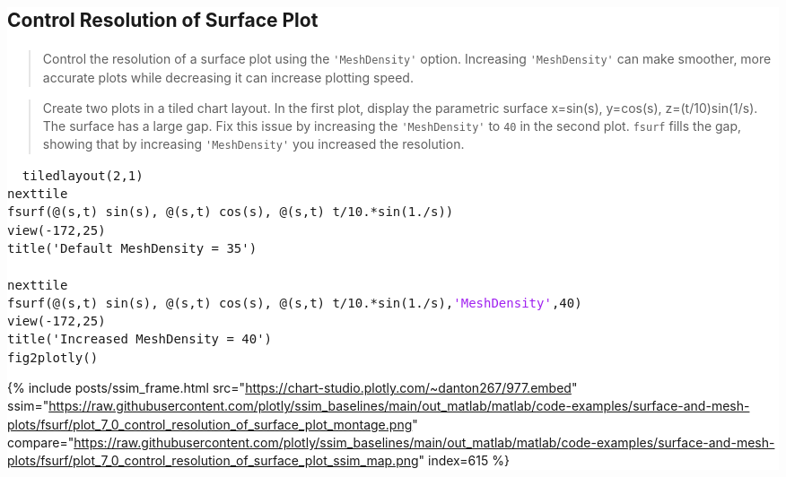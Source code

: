 



## Control Resolution of Surface Plot

> Control the resolution of a surface plot using the `'MeshDensity'` option. Increasing `'MeshDensity'` can make smoother, more accurate plots while decreasing it can increase plotting speed. 

> Create two plots in a tiled chart layout. In the first plot, display the parametric surface x=sin(s), y=cos(s), z=(t/10)sin(1/s). The surface has a large gap. Fix this issue by increasing the `'MeshDensity'` to `40` in the second plot. `fsurf` fills the gap, showing that by increasing `'MeshDensity'` you increased the resolution. 

<pre class="mcode">
  tiledlayout(2,1)
nexttile
fsurf(@(s,t) sin(s), @(s,t) cos(s), @(s,t) t/10.*sin(1./s))
view(-172,25)
title('Default MeshDensity = 35')

nexttile
fsurf(@(s,t) sin(s), @(s,t) cos(s), @(s,t) t/10.*sin(1./s),<span style='color:#A020F0'>'MeshDensity'</span>,40)
view(-172,25)
title('Increased MeshDensity = 40')
fig2plotly()
</pre>

{% include posts/ssim_frame.html 
  src="https://chart-studio.plotly.com/~danton267/977.embed" 
  ssim="https://raw.githubusercontent.com/plotly/ssim_baselines/main/out_matlab/matlab/code-examples/surface-and-mesh-plots/fsurf/plot_7_0_control_resolution_of_surface_plot_montage.png" 
  compare="https://raw.githubusercontent.com/plotly/ssim_baselines/main/out_matlab/matlab/code-examples/surface-and-mesh-plots/fsurf/plot_7_0_control_resolution_of_surface_plot_ssim_map.png" 
  index=615
%}





